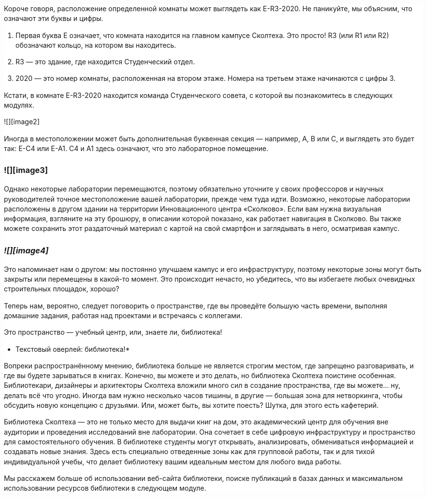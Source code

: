 Короче говоря, расположение определенной комнаты может выглядеть как E-R3-2020. Не паникуйте, мы объясним, что означают эти буквы и цифры.

1) Первая буква E означает, что комната находится на главном кампусе Сколтеха. Это просто! R3 (или R1 или R2) обозначают кольцо, на котором вы находитесь.

2) R3 — это здание, где находится Студенческий отдел.

3) 2020 — это номер комнаты, расположенная на втором этаже. Номера на третьем этаже начинаются с цифры 3.

Кстати, в комнате E-R3-2020 находится команда Студенческого совета, с которой вы познакомитесь в следующих модулях.

![][image2]

Иногда в местоположении может быть дополнительная буквенная секция — например, A, B или C, и выглядеть это будет так: E-C4 или E-A1. C4 и A1 здесь означают, что это лабораторное помещение.

### ![][image3]

Однако некоторые лаборатории перемещаются, поэтому обязательно уточните у своих профессоров и научных руководителей точное местоположение вашей лаборатории, прежде чем туда идти. Возможно, некоторые лаборатории расположены в другом здании на территории Инновационного центра «Сколково». Если вам нужна визуальная информация, взгляните на эту брошюру, в описании которой показано, как работает навигация в Сколково. Вы также можете сохранить этот раздаточный материал с картой на свой смартфон и заглядывать в него, осматривая кампус.

### *![][image4]*

Это напоминает нам о другом: мы постоянно улучшаем кампус и его инфраструктуру, поэтому некоторые зоны могут быть закрыты или перемещены в какой-то момент. Это происходит нечасто, но убедитесь, что вы избегаете любых очевидных строительных площадок, хорошо?

Теперь нам, вероятно, следует поговорить о пространстве, где вы проведёте большую часть времени, выполняя домашние задания, работая над проектами и встречаясь с коллегами.

Это пространство — учебный центр, или, знаете ли, библиотека!

* Текстовый оверлей: библиотека!*

Вопреки распространённому мнению, библиотека больше не является строгим местом, где запрещено разговаривать, и где вы будете зарываться в книгах. Конечно, вы можете и это делать, но библиотека Сколтеха поистине особенная. Библиотекари, дизайнеры и архитекторы Сколтеха вложили много сил в создание пространства, где вы можете… ну, делать всё что угодно. Иногда вам нужно несколько часов тишины, в другие — большая зона для нетворкинга, чтобы обсудить новую концепцию с друзьями. Или, может быть, вы хотите поесть?  Шутка, для этого есть кафетерий.

Библиотека Сколтеха — это не только место для выдачи книг на дом, это академический центр для обучения вне аудитории и проведения исследований вне лаборатории. Она сочетает в себе цифровую инфраструктуру и пространство для самостоятельного обучения. В библиотеке студенты могут открывать, анализировать, обмениваться информацией и создавать новые знания.  Здесь есть специально отведенные зоны как для групповой работы, так и для тихой индивидуальной учебы, что делает библиотеку вашим идеальным местом для любого вида работы.

Мы расскажем больше об использовании веб-сайта библиотеки, поиске публикаций в базах данных и максимальном использовании ресурсов библиотеки в следующем модуле.
